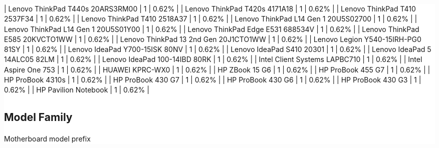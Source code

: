 | Lenovo ThinkPad T440s 20ARS3RM00         | 1         | 0.62%   |
| Lenovo ThinkPad T420s 4171A18            | 1         | 0.62%   |
| Lenovo ThinkPad T410 2537F34             | 1         | 0.62%   |
| Lenovo ThinkPad T410 2518A37             | 1         | 0.62%   |
| Lenovo ThinkPad L14 Gen 1 20U5S02700     | 1         | 0.62%   |
| Lenovo ThinkPad L14 Gen 1 20U5S01Y00     | 1         | 0.62%   |
| Lenovo ThinkPad Edge E531 688534V        | 1         | 0.62%   |
| Lenovo ThinkPad E585 20KVCTO1WW          | 1         | 0.62%   |
| Lenovo ThinkPad 13 2nd Gen 20J1CTO1WW    | 1         | 0.62%   |
| Lenovo Legion Y540-15IRH-PG0 81SY        | 1         | 0.62%   |
| Lenovo IdeaPad Y700-15ISK 80NV           | 1         | 0.62%   |
| Lenovo IdeaPad S410 20301                | 1         | 0.62%   |
| Lenovo IdeaPad 5 14ALC05 82LM            | 1         | 0.62%   |
| Lenovo IdeaPad 100-14IBD 80RK            | 1         | 0.62%   |
| Intel Client Systems LAPBC710            | 1         | 0.62%   |
| Intel Aspire One 753                     | 1         | 0.62%   |
| HUAWEI KPRC-WX0                          | 1         | 0.62%   |
| HP ZBook 15 G6                           | 1         | 0.62%   |
| HP ProBook 455 G7                        | 1         | 0.62%   |
| HP ProBook 4310s                         | 1         | 0.62%   |
| HP ProBook 430 G7                        | 1         | 0.62%   |
| HP ProBook 430 G6                        | 1         | 0.62%   |
| HP ProBook 430 G3                        | 1         | 0.62%   |
| HP Pavilion Notebook                     | 1         | 0.62%   |

Model Family
------------

Motherboard model prefix
